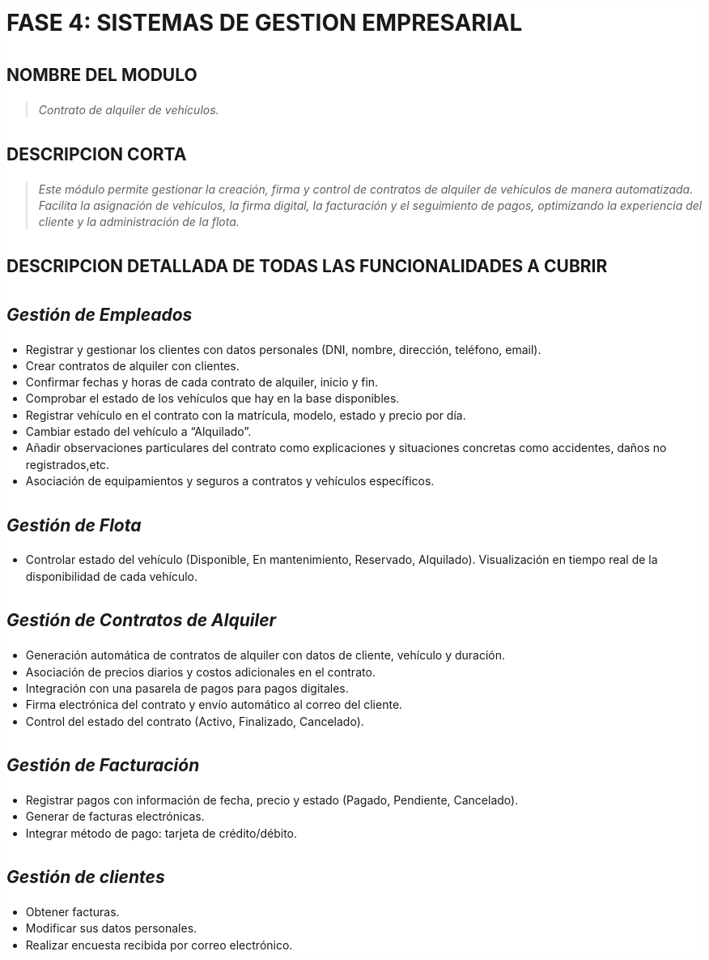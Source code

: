 # FASE 4: SISTEMAS DE GESTION EMPRESARIAL

## NOMBRE DEL MODULO

>*Contrato de alquiler de vehículos.*

## DESCRIPCION CORTA
>*Este módulo permite gestionar la creación, firma y control de contratos de alquiler de vehículos de manera automatizada. Facilita la asignación de vehículos, la firma digital, la facturación y el seguimiento de pagos, optimizando la experiencia del cliente y la administración de la flota.*
>>>
## DESCRIPCION DETALLADA DE TODAS LAS FUNCIONALIDADES A CUBRIR
*Gestión de Empleados* 
---
* Registrar y gestionar los clientes con datos personales (DNI, nombre, dirección, teléfono, email).
* Crear contratos de alquiler con clientes.
* Confirmar fechas y horas de cada contrato de alquiler, inicio y fin.
* Comprobar el estado de los vehículos que hay en la base disponibles.
* Registrar vehículo en el contrato con la matrícula, modelo, estado y precio por día.
* Cambiar estado del vehículo a “Alquilado”.
* Añadir observaciones particulares del contrato como explicaciones y situaciones concretas como accidentes, daños no registrados,etc.
* Asociación de equipamientos y seguros a contratos y vehículos específicos.


*Gestión de Flota* 
---
* Controlar estado del vehículo (Disponible, En mantenimiento, Reservado, Alquilado). Visualización en tiempo real de la disponibilidad de cada vehículo.

*Gestión de Contratos de Alquiler*
---
* Generación automática de contratos de alquiler con datos de cliente, vehículo y duración.
* Asociación de precios diarios y costos adicionales en el contrato.
* Integración con una pasarela de pagos para pagos digitales.
* Firma electrónica del contrato y envío automático al correo del cliente.
* Control del estado del contrato (Activo, Finalizado, Cancelado).

*Gestión de Facturación*
---
* Registrar pagos con información de fecha, precio y estado (Pagado, Pendiente, Cancelado).
* Generar de facturas electrónicas.
* Integrar método de pago: tarjeta de crédito/débito.

*Gestión de clientes*
---
* Obtener facturas.
* Modificar sus datos personales.
* Realizar encuesta recibida por correo electrónico.
